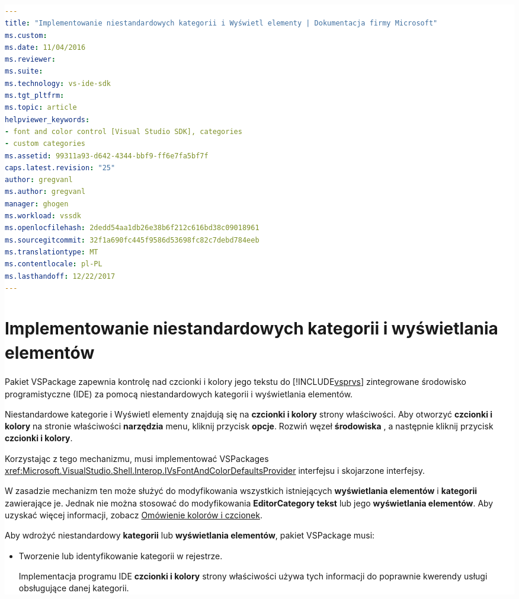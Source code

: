 ```yaml
---
title: "Implementowanie niestandardowych kategorii i Wyświetl elementy | Dokumentacja firmy Microsoft"
ms.custom: 
ms.date: 11/04/2016
ms.reviewer: 
ms.suite: 
ms.technology: vs-ide-sdk
ms.tgt_pltfrm: 
ms.topic: article
helpviewer_keywords:
- font and color control [Visual Studio SDK], categories
- custom categories
ms.assetid: 99311a93-d642-4344-bbf9-ff6e7fa5bf7f
caps.latest.revision: "25"
author: gregvanl
ms.author: gregvanl
manager: ghogen
ms.workload: vssdk
ms.openlocfilehash: 2dedd54aa1db26e38b6f212c616bd38c09018961
ms.sourcegitcommit: 32f1a690fc445f9586d53698fc82c7debd784eeb
ms.translationtype: MT
ms.contentlocale: pl-PL
ms.lasthandoff: 12/22/2017
---
```

# <a name="implementing-custom-categories-and-display-items"></a>Implementowanie niestandardowych kategorii i wyświetlania elementów
Pakiet VSPackage zapewnia kontrolę nad czcionki i kolory jego tekstu do [!INCLUDE[vsprvs](../code-quality/includes/vsprvs_md.md)] zintegrowane środowisko programistyczne (IDE) za pomocą niestandardowych kategorii i wyświetlania elementów.  
  
 Niestandardowe kategorie i Wyświetl elementy znajdują się na **czcionki i kolory** strony właściwości. Aby otworzyć **czcionki i kolory** na stronie właściwości **narzędzia** menu, kliknij przycisk **opcje**. Rozwiń węzeł **środowiska** , a następnie kliknij przycisk **czcionki i kolory**.  
  
 Korzystając z tego mechanizmu, musi implementować VSPackages <xref:Microsoft.VisualStudio.Shell.Interop.IVsFontAndColorDefaultsProvider> interfejsu i skojarzone interfejsy.  
  
 W zasadzie mechanizm ten może służyć do modyfikowania wszystkich istniejących **wyświetlania elementów** i **kategorii** zawierające je. Jednak nie można stosować do modyfikowania **EditorCategory tekst** lub jego **wyświetlania elementów**. Aby uzyskać więcej informacji, zobacz [Omówienie kolorów i czcionek](../extensibility/font-and-color-overview.md).  
  
 Aby wdrożyć niestandardowy **kategorii** lub **wyświetlania elementów**, pakiet VSPackage musi:  
  
-   Tworzenie lub identyfikowanie kategorii w rejestrze.  
  
     Implementacja programu IDE **czcionki i kolory** strony właściwości używa tych informacji do poprawnie kwerendy usługi obsługujące danej kategorii.  
  